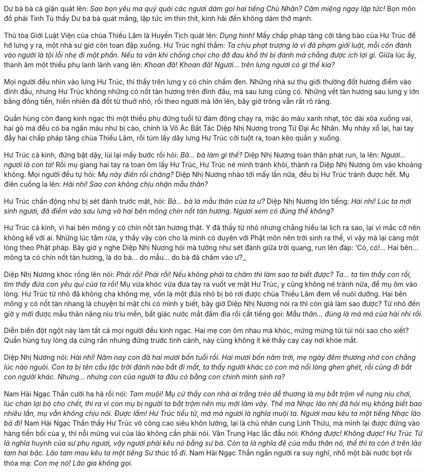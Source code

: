 Dư bà bà cả giận quát lên: _Sao bọn yêu ma quỷ quái các ngươi dám gọi hai tiếng Chủ Nhân? Câm miệng ngay lập tức!_ Bọn môn đồ phái Tinh Tú thấy Dư bà bà quát mắng, lập tức im thin thít, kinh hãi đến không dám thở mạnh.

Thủ tòa Giới Luật Viện của chùa Thiếu Lâm là Huyền Tịch quát lên: _Dụng hình!_ Mấy chấp pháp tăng cởi tăng bào của Hư Trúc để hở lưng y ra, một nhà sư giơ côn toan đập xuống. Hư Trúc nghĩ thầm: _Ta chịu phạt trượng là vì đã phạm giới luật, mỗi côn đánh vào người là tội lỗi nhẹ đi một phần. Nếu ta vận khí chống chọi cho đỡ đau khổ thì bị đánh mà chẳng được ích lợi gì._ Giữa lúc ấy, thanh âm một thiếu phụ lanh lảnh vang lên: _Khoan đã! Khoan đã! Ngươi… trên lưng ngươi có gì thế kia?_

Mọi người đều nhìn vào lưng Hư Trúc, thì thấy trên lưng y có chín chấm đen. Những nhà sư thụ giới thường đốt hương điểm vào đỉnh đầu, nhưng Hư Trúc không những có nốt tàn hương trên đỉnh đầu, mà sau lưng cũng có. Những vết tàn hương sau lưng y lớn bằng đồng tiền, hiển nhiên đã đốt từ thuở nhỏ, rồi theo người mà lớn lên, bây giờ trông vẫn rất rõ ràng.

Quần hùng còn đang kinh ngạc thì một thiếu phụ đứng tuổi từ đám đông chạy ra, mặc áo màu xanh nhạt, tóc dài xõa xuống vai, hai gò má đều có ba ngấn máu như bị cào, chính là Vô Ác Bất Tác Diệp Nhị Nương trong Tứ Đại Ác Nhân. Mụ nhảy xổ lại, hai tay đẩy hai chấp pháp tăng chùa Thiếu Lâm, rồi túm lấy dây lưng Hư Trúc cởi tuột ra, toan kéo quần y xuống.

Hư Trúc cả kinh, đứng bật dậy, lùi lại mấy bước rồi hỏi: _Bà… bà làm gì thế?_ Diệp Nhị Nương toàn thân phát run, la lên: _Ngươi… ngươi là con ta!_ Rồi mụ giang hai tay ra toan ôm lấy Hư Trúc, Hư Trúc né mình tránh khỏi, thành ra Diệp Nhị Nương ôm vào khoảng không. Mọi người đều tự hỏi: _Mụ này điên rồi chăng?_ Diệp Nhị Nương nhào tới mấy lần nữa, đều bị Hư Trúc tránh được hết. Mụ điên cuồng la lên: _Hài nhi! Sao con không chịu nhận mẫu thân?_

Hư Trúc chấn động như bị sét đánh trước mặt, hỏi: _Bà… bà là mẫu thân của ta ư?_ Diệp Nhị Nương lớn tiếng: _Hài nhi! Lúc ta mới sinh ngươi, đã điểm vào sau lưng và hai bên mông chín nốt tàn hương. Ngươi xem có đúng thế không?_

Hư Trúc cả kinh, vì hai bên mông y có chín nốt tàn hương thật. Y đã thấy từ nhỏ nhưng chẳng hiểu lai lịch ra sao, lại vì mắc cỡ nên không kể với ai. Những lúc tắm rửa, y thấy vậy còn cho là mình có duyên với Phật môn nên trời sinh ra thế, vì vậy mà lại càng một lòng theo Phật pháp. Bây giờ y nghe Diệp Nhị Nương hỏi mà tưởng như sét đánh giữa trời quang, run lên đáp: ‘Có, có!… Hai bên… mông ta có chín nốt tàn hương, là do bà… do mẫu… do bà đã châm vào ư?_

Diệp Nhị Nương khóc rống lên nói: _Phải rồi! Phải rồi! Nếu không phải ta châm thì làm sao ta biết được? Ta… ta tìm thấy con rồi, tìm thấy đứa con yêu quí của ta rồi!_ Mụ vừa khóc vừa đưa tay ra vuốt ve mặt Hư Trúc, y cũng không né tránh nữa, để mụ ôm vào lòng. Hư Trúc từ nhỏ đã không cha không mẹ, vốn là một đứa nhỏ bị bỏ rơi được chùa Thiếu Lâm đem về nuôi dưỡng. Hai bên mông y có nốt tàn nhang là chuyện bí mật chỉ có mình y biết, bây giờ Diệp Nhị Nương nói ra thì còn giả làm sao được? Từ nhỏ đến giờ y mới được mẫu thân nâng niu trìu mến, bất giác nước mắt đầm đìa rồi cất tiếng gọi: _Mẫu thân… đúng là má má của hài nhi rồi._

Diễn biến đột ngột này làm tất cả mọi người đều kinh ngạc. Hai mẹ con ôm nhau mà khóc, mừng mừng tủi tủi nói sao cho xiết? Quần hùng tuy lòng dạ cứng rắn nhưng đứng trước tình cảnh, này cũng không ít kẻ thấy cay cay nơi khóe mắt.

Diệp Nhị Nương nói: _Hài nhi! Năm nay con đã hai mươi bốn tuổi rồi. Hai mươi bốn năm trời, mẹ ngày đêm thương nhớ con chẳng lúc nào nguôi. Con ta bị tên cẩu tặc trời đánh nào bắt đi mất, ta thấy người khác có con mà nổi lòng ghen ghét, rồi cũng đi bắt con người khác. Nhưng… nhưng con của người ta đâu có bằng con chính mình sinh ra?_

Nam Hải Ngạc Thần cười ha hả rồi nói: _Tam muội! Mụ cứ thấy con nhà ai trắng trẻo dễ thương là mụ bắt trộm về nựng nịu chơi, lúc chán lại bỏ cho chết, thì ra vì con mụ bị người ta bắt trộm nên mụ mới làm vậy. Thế mà Nhạc lão nhị đã hỏi mụ không biết bao nhiêu lần, mụ vẫn không chịu nói. Được lắm! Hư Trúc tiểu tử, má má ngươi là nghĩa muội ta. Ngươi mau kêu ta một tiếng Nhạc lão bá đi!_ Nam Hải Ngạc Thần thấy Hư Trúc võ công cao siêu khôn lường, lại là chủ nhân cung Linh Thứu, mà mình lại được đứng vào hàng tiền bối của y, thì nỗi mừng vui của lão không cần phải nói. Vân Trung Hạc lắc đầu nói: _Không được! Không được! Hư Trúc Tử là nghĩa huynh của sư phụ ngươi, vậy ngươi phải kêu nó bằng sư bá. Còn ta là nghĩa đệ của mẫu thân nó, thế thì ta còn ở trên lão tam hai bậc. Lão tam mau kêu ta một tiếng Sư thúc tổ đi._ Nam Hải Ngạc Thần ngẩn người ra suy nghĩ, nhổ một bãi nước bọt rồi thóa mạ: _Con mẹ nó! Lão gia không gọi._
